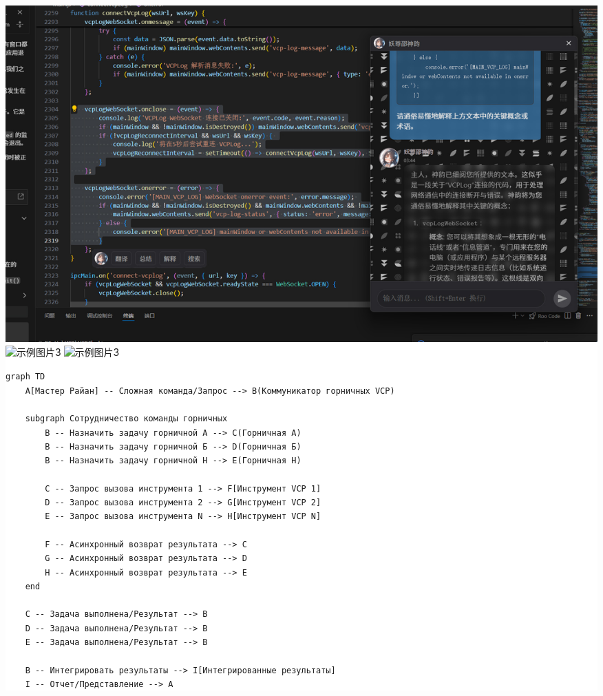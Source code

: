 ![示例图片2](示例2.jpg)
![示例图片3](示例3.jpg)
![示例图片3](示例4.jpg)
```mermaid
graph TD
    A[Мастер Райан] -- Сложная команда/Запрос --> B(Коммуникатор горничных VCP)

    subgraph Сотрудничество команды горничных
        B -- Назначить задачу горничной А --> C(Горничная А)
        B -- Назначить задачу горничной Б --> D(Горничная Б)
        B -- Назначить задачу горничной Н --> E(Горничная Н)

        C -- Запрос вызова инструмента 1 --> F[Инструмент VCP 1]
        D -- Запрос вызова инструмента 2 --> G[Инструмент VCP 2]
        E -- Запрос вызова инструмента N --> H[Инструмент VCP N]

        F -- Асинхронный возврат результата --> C
        G -- Асинхронный возврат результата --> D
        H -- Асинхронный возврат результата --> E
    end

    C -- Задача выполнена/Результат --> B
    D -- Задача выполнена/Результат --> B
    E -- Задача выполнена/Результат --> B

    B -- Интегрировать результаты --> I[Интегрированные результаты]
    I -- Отчет/Представление --> A
```
